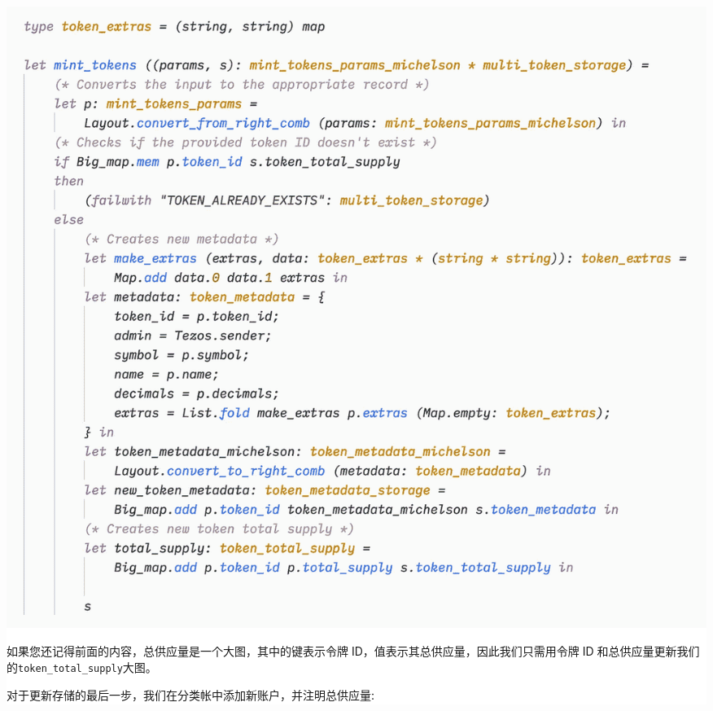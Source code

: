 ![](img/a20bb93df1532b784ff659ac954ac9dc.png)

如果您还记得前面的内容，总供应量是一个大图，其中的键表示令牌 ID，值表示其总供应量，因此我们只需用令牌 ID 和总供应量更新我们的`token_total_supply`大图。

对于更新存储的最后一步，我们在分类帐中添加新账户，并注明总供应量:
